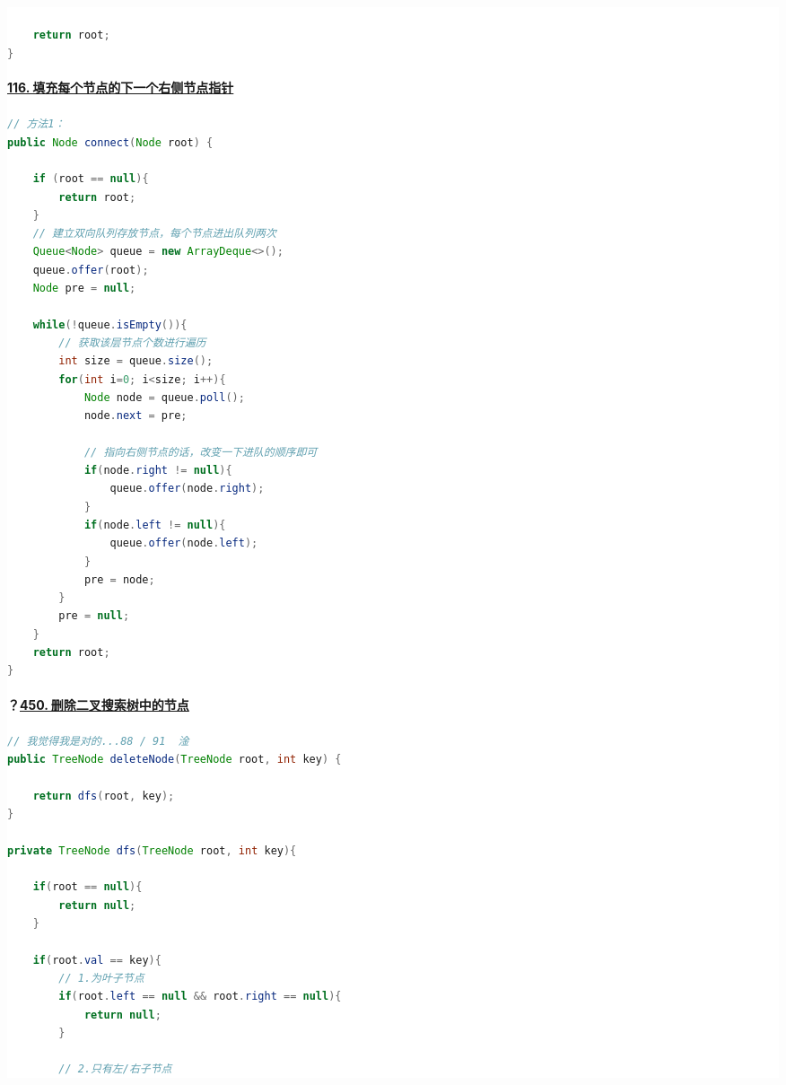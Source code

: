 ```java

    return root;
}
```

#### [116. 填充每个节点的下一个右侧节点指针](https://leetcode-cn.com/problems/populating-next-right-pointers-in-each-node/)

```java
// 方法1：
public Node connect(Node root) {
 
    if (root == null){
        return root;
    }
	// 建立双向队列存放节点，每个节点进出队列两次
    Queue<Node> queue = new ArrayDeque<>();
    queue.offer(root);
    Node pre = null;
	
    while(!queue.isEmpty()){
     	// 获取该层节点个数进行遍历
        int size = queue.size();
        for(int i=0; i<size; i++){
            Node node = queue.poll();
            node.next = pre;
			
            // 指向右侧节点的话，改变一下进队的顺序即可
            if(node.right != null){
                queue.offer(node.right);
            }
            if(node.left != null){
                queue.offer(node.left);
            }
            pre = node;
        }
        pre = null;
    }
    return root;
}
```

#### ？[450. 删除二叉搜索树中的节点](https://leetcode-cn.com/problems/delete-node-in-a-bst/)

```java
// 我觉得我是对的...88 / 91  淦
public TreeNode deleteNode(TreeNode root, int key) {
 
    return dfs(root, key);
}

private TreeNode dfs(TreeNode root, int key){
 
    if(root == null){
        return null;
    }

    if(root.val == key){
        // 1.为叶子节点
        if(root.left == null && root.right == null){
            return null;
        }

        // 2.只有左/右子节点
```